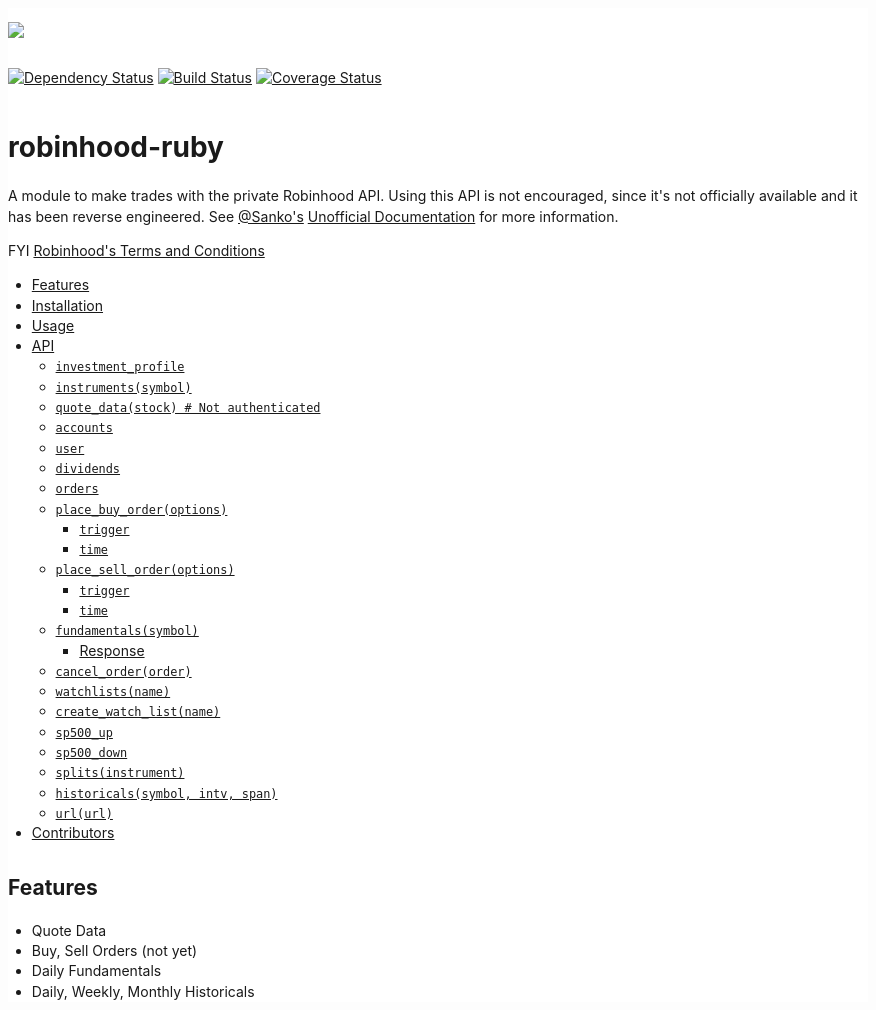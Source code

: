 <h1><img src="https://raw.githubusercontent.com/rememberlenny/robinhood-ruby/master/.github/robinhood-ruby.png"/></h1>

[![Dependency Status](https://gemnasium.com/badges/github.com/rememberlenny/robinhood-ruby.svg)](https://gemnasium.com/github.com/rememberlenny/robinhood-ruby)
[![Build Status](https://travis-ci.org/rememberlenny/robinhood-ruby.svg?branch=master)](https://travis-ci.org/rememberlenny/robinhood-ruby)
[![Coverage Status](https://coveralls.io/repos/github/rememberlenny/robinhood-ruby/badge.svg?branch=master)](https://coveralls.io/github/rememberlenny/robinhood-ruby?branch=master)

# robinhood-ruby

A module to make trades with the private Robinhood API. Using this API is not encouraged, since it's not officially available and it has been reverse engineered. See [@Sanko's](https://github.com/Sanko) [Unofficial Documentation](https://github.com/sanko/Robinhood) for more information.

FYI [Robinhood's Terms and Conditions](https://brokerage-static.s3.amazonaws.com/assets/robinhood/legal/Robinhood%20Terms%20and%20Conditions.pdf)


  * [Features](#features)
  * [Installation](#installation)
  * [Usage](#usage)
  * [API](#api)
    * [`investment_profile`](#investment-profilecallback)
    * [`instruments(symbol)`](#instrumentssymbol-callback)
    * [`quote_data(stock) # Not authenticated`](#quote-datastock-callback-not-authenticated)
    * [`accounts`](#accountscallback)
    * [`user`](#usercallback)
    * [`dividends`](#dividendscallback)
    * [`orders`](#orderscallback)
    * [`place_buy_order(options)`](#place-buy-orderoptions-callback)
      * [`trigger`](#trigger)
      * [`time`](#time)
    * [`place_sell_order(options)`](#place-sell-orderoptions-callback)
      * [`trigger`](#trigger)
      * [`time`](#time)
    * [`fundamentals(symbol)`](#fundamentalssymbol-callback)
      * [Response](#response)
    * [`cancel_order(order)`](#cancel-orderorder-callback)
    * [`watchlists(name)`](#watchlistsname-callback)
    * [`create_watch_list(name)`](#create-watch-listname-callback)
    * [`sp500_up`](#sp500-upcallback)
    * [`sp500_down`](#sp500-downcallback)
    * [`splits(instrument)`](#splitsinstrument-callback)
    * [`historicals(symbol, intv, span)`](#historicalssymbol-intv-span-callback)
    * [`url(url)`](#urlurl-callback)
* [Contributors](#contributors)

## Features

* Quote Data
* Buy, Sell Orders (not yet)
* Daily Fundamentals
* Daily, Weekly, Monthly Historicals
